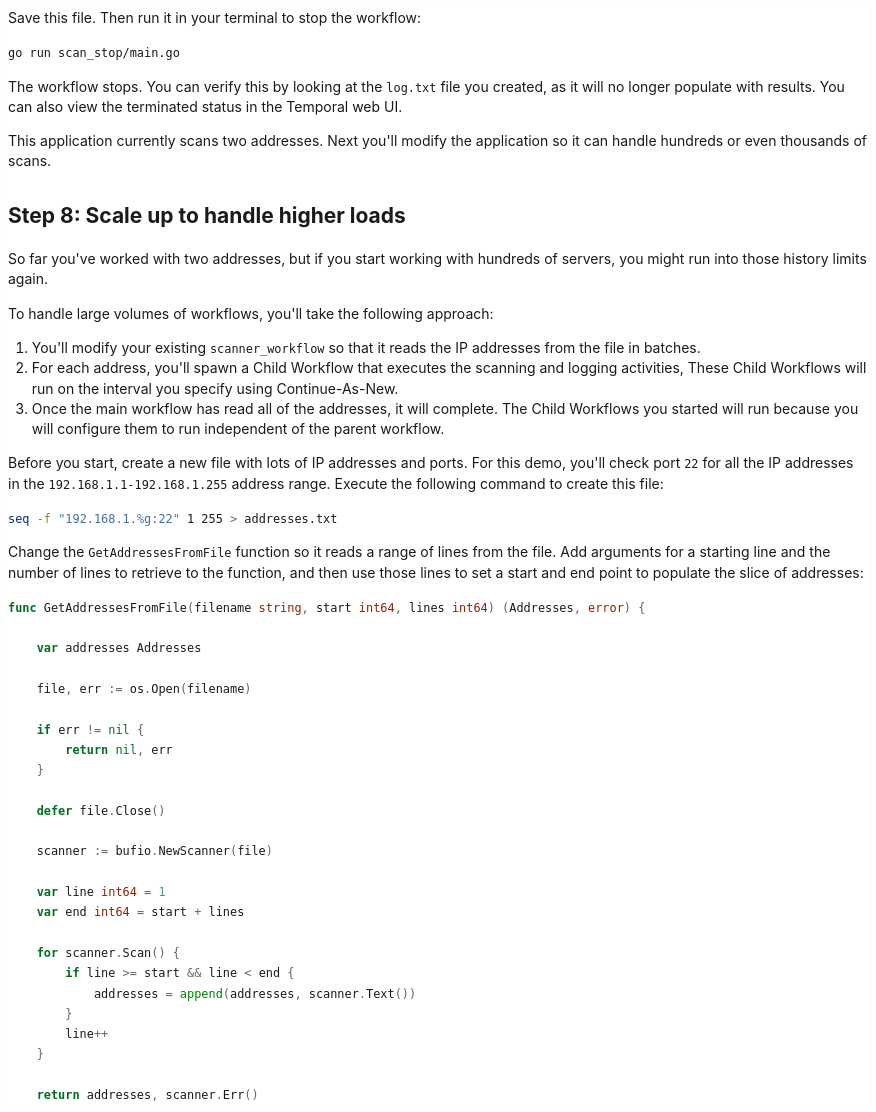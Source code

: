 Save this file. Then run it in your terminal to stop the workflow:

```bash
go run scan_stop/main.go
```

The workflow stops. You can verify this by looking at the `log.txt` file you created, as it will no longer populate with results. You can also view the terminated status in the Temporal web UI.

This application currently scans two addresses. Next you'll modify the application so it can handle hundreds or even thousands of scans.

## Step 8: Scale up to handle higher loads

So far you've worked with two addresses, but if you start working with hundreds of servers, you might run into those history limits again.

To handle large volumes of workflows, you'll take the following approach:

1. You'll modify your existing `scanner_workflow` so that it reads the IP addresses from the file in batches.
2. For each address, you'll spawn a Child Workflow that executes the scanning and logging activities, These Child Workflows will run on the interval you specify using Continue-As-New.
3. Once the main workflow has read all of the addresses, it will complete. The Child Workflows you started will run because you will configure them to run independent of the parent workflow.



Before you start, create a new file with lots of IP addresses and ports. For this demo, you'll check port `22` for all the IP addresses in the `192.168.1.1-192.168.1.255` address range. Execute the following command to create this file:

```bash
seq -f "192.168.1.%g:22" 1 255 > addresses.txt
```







Change the `GetAddressesFromFile` function so it reads a range of lines from the file. Add arguments for a starting line and the number of lines to retrieve to the function, and then use those lines to set a start and end point to populate the slice of addresses:

```go
func GetAddressesFromFile(filename string, start int64, lines int64) (Addresses, error) {

	var addresses Addresses

	file, err := os.Open(filename)

	if err != nil {
		return nil, err
	}

	defer file.Close()

	scanner := bufio.NewScanner(file)

	var line int64 = 1
	var end int64 = start + lines

	for scanner.Scan() {
		if line >= start && line < end {
			addresses = append(addresses, scanner.Text())
		}
		line++
	}

	return addresses, scanner.Err()
```